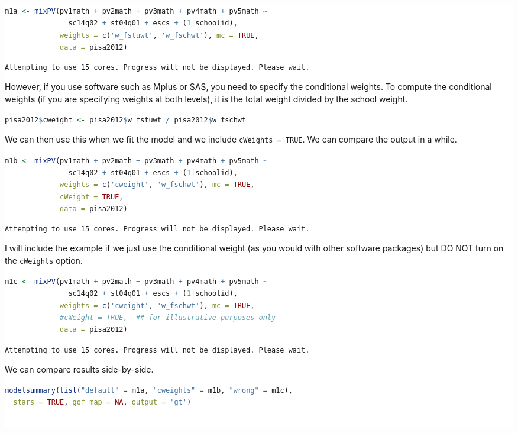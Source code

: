 ``` r
m1a <- mixPV(pv1math + pv2math + pv3math + pv4math + pv5math ~ 
               sc14q02 + st04q01 + escs + (1|schoolid), 
             weights = c('w_fstuwt', 'w_fschwt'), mc = TRUE,
             data = pisa2012)
```

```
Attempting to use 15 cores. Progress will not be displayed. Please wait.
```

However, if you use software such as Mplus or SAS, you need to specify the conditional weights. To compute the conditional weights (if you are specifying weights at both levels), it is the total weight divided by the school weight. 


``` r
pisa2012$cweight <- pisa2012$w_fstuwt / pisa2012$w_fschwt
```

We can then use this when we fit the model and we include `cWeights = TRUE`. We can compare the output in a while.


``` r
m1b <- mixPV(pv1math + pv2math + pv3math + pv4math + pv5math ~ 
               sc14q02 + st04q01 + escs + (1|schoolid), 
             weights = c('cweight', 'w_fschwt'), mc = TRUE,
             cWeight = TRUE,
             data = pisa2012)
```

```
Attempting to use 15 cores. Progress will not be displayed. Please wait.
```

I will include the example if we just use the conditional weight (as you would with other software packages) but DO NOT turn on the `cWeights` option.


``` r
m1c <- mixPV(pv1math + pv2math + pv3math + pv4math + pv5math ~ 
               sc14q02 + st04q01 + escs + (1|schoolid), 
             weights = c('cweight', 'w_fschwt'), mc = TRUE,
             #cWeight = TRUE,  ## for illustrative purposes only
             data = pisa2012)
```

```
Attempting to use 15 cores. Progress will not be displayed. Please wait.
```

We can compare results side-by-side.


``` r
modelsummary(list("default" = m1a, "cweights" = m1b, "wrong" = m1c),
  stars = TRUE, gof_map = NA, output = 'gt')
```

<div id="fjhjfswqvu" style="padding-left:0px;padding-right:0px;padding-top:10px;padding-bottom:10px;overflow-x:auto;overflow-y:auto;width:auto;height:auto;">
<style>#fjhjfswqvu table {
  font-family: system-ui, 'Segoe UI', Roboto, Helvetica, Arial, sans-serif, 'Apple Color Emoji', 'Segoe UI Emoji', 'Segoe UI Symbol', 'Noto Color Emoji';
  -webkit-font-smoothing: antialiased;
  -moz-osx-font-smoothing: grayscale;
}
